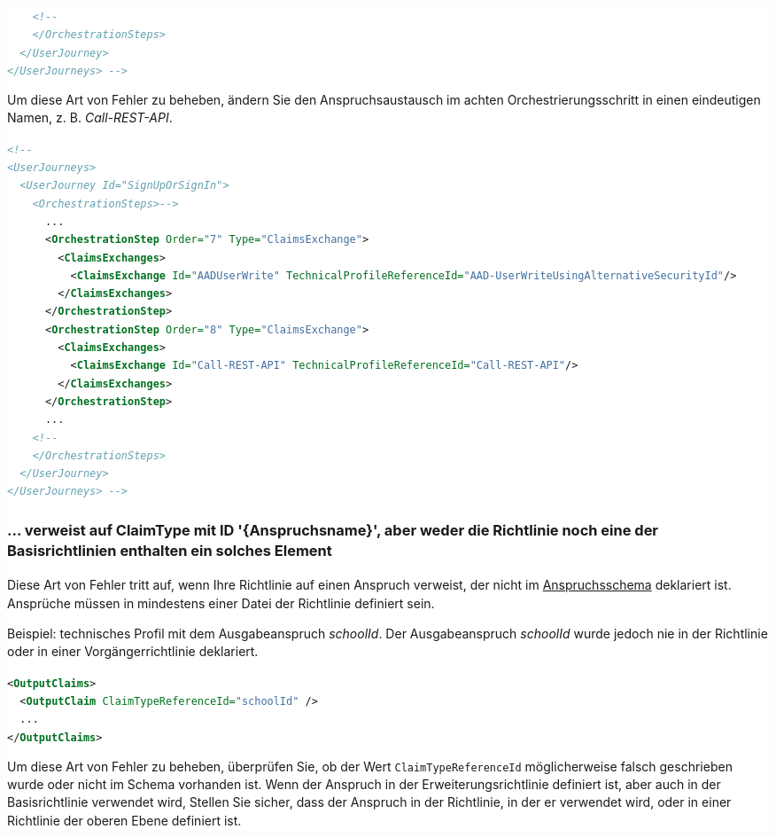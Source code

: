 ```xml
    <!--
    </OrchestrationSteps>
  </UserJourney>
</UserJourneys> -->
```

Um diese Art von Fehler zu beheben, ändern Sie den Anspruchsaustausch im achten Orchestrierungsschritt in einen eindeutigen Namen, z. B. *Call-REST-API*.

```xml
<!-- 
<UserJourneys>
  <UserJourney Id="SignUpOrSignIn">
    <OrchestrationSteps>-->
      ...
      <OrchestrationStep Order="7" Type="ClaimsExchange">
        <ClaimsExchanges>
          <ClaimsExchange Id="AADUserWrite" TechnicalProfileReferenceId="AAD-UserWriteUsingAlternativeSecurityId"/>
        </ClaimsExchanges>
      </OrchestrationStep>
      <OrchestrationStep Order="8" Type="ClaimsExchange">
        <ClaimsExchanges>
          <ClaimsExchange Id="Call-REST-API" TechnicalProfileReferenceId="Call-REST-API"/>
        </ClaimsExchanges>
      </OrchestrationStep>
      ...
    <!--
    </OrchestrationSteps>
  </UserJourney>
</UserJourneys> -->
```

### <a name="makes-a-reference-to-claimtype-with-id-claim-name-but-neither-the-policy-nor-any-of-its-base-policies-contain-such-an-element"></a>... verweist auf ClaimType mit ID '{Anspruchsname}', aber weder die Richtlinie noch eine der Basisrichtlinien enthalten ein solches Element

Diese Art von Fehler tritt auf, wenn Ihre Richtlinie auf einen Anspruch verweist, der nicht im [Anspruchsschema](claimsschema.md) deklariert ist. Ansprüche müssen in mindestens einer Datei der Richtlinie definiert sein. 

Beispiel: technisches Profil mit dem Ausgabeanspruch *schoolId*. Der Ausgabeanspruch *schoolId* wurde jedoch nie in der Richtlinie oder in einer Vorgängerrichtlinie deklariert.

```xml
<OutputClaims>
  <OutputClaim ClaimTypeReferenceId="schoolId" />
  ...
</OutputClaims>
```

Um diese Art von Fehler zu beheben, überprüfen Sie, ob der Wert `ClaimTypeReferenceId` möglicherweise falsch geschrieben wurde oder nicht im Schema vorhanden ist. Wenn der Anspruch in der Erweiterungsrichtlinie definiert ist, aber auch in der Basisrichtlinie verwendet wird, Stellen Sie sicher, dass der Anspruch in der Richtlinie, in der er verwendet wird, oder in einer Richtlinie der oberen Ebene definiert ist.
